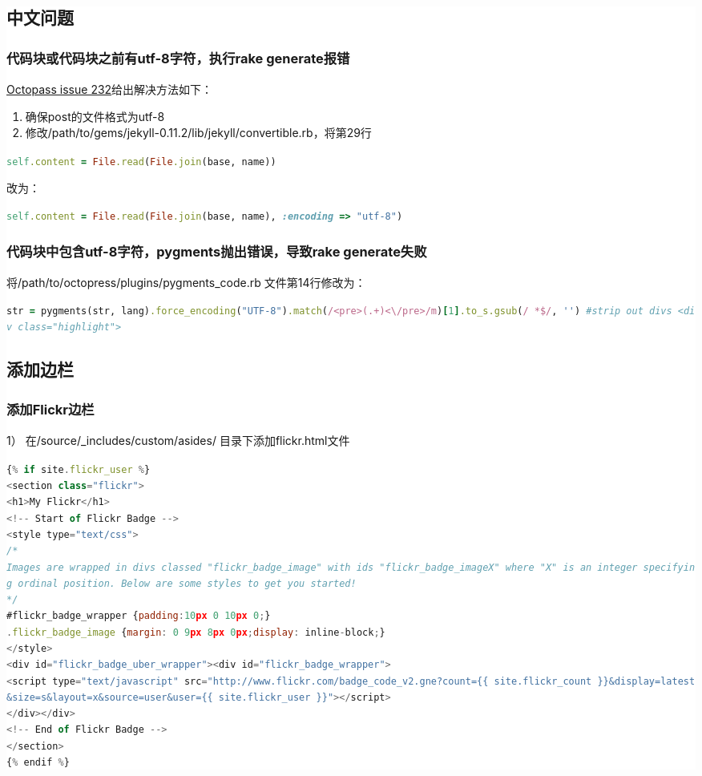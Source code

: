 [8]:https://github.com/imathis/octopress/wiki/List-Of-Octopress-Themes

中文问题
----

### 代码块或代码块之前有utf-8字符，执行rake generate报错

[Octopass issue 232][9]给出解决方法如下：

1. 确保post的文件格式为utf-8
2. 修改/path/to/gems/jekyll-0.11.2/lib/jekyll/convertible.rb，将第29行
```ruby convertible.rb
self.content = File.read(File.join(base, name))
```
改为：
```ruby convertible.rb
self.content = File.read(File.join(base, name), :encoding => "utf-8")
```
### 代码块中包含utf-8字符，pygments抛出错误，导致rake generate失败

将/path/to/octopress/plugins/pygments_code.rb 文件第14行修改为：
```ruby pygments_code.rb
str = pygments(str, lang).force_encoding("UTF-8").match(/<pre>(.+)<\/pre>/m)[1].to_s.gsub(/ *$/, '') #strip out divs <div class="highlight">
```

[9]:https://github.com/imathis/octopress/issues/232

添加边栏
----

### 添加Flickr边栏

1） 在/source/_includes/custom/asides/ 目录下添加flickr.html文件
``` js flickr.html
{% if site.flickr_user %}
<section class="flickr">
<h1>My Flickr</h1>
<!-- Start of Flickr Badge -->
<style type="text/css">
/*
Images are wrapped in divs classed "flickr_badge_image" with ids "flickr_badge_imageX" where "X" is an integer specifying ordinal position. Below are some styles to get you started!
*/
#flickr_badge_wrapper {padding:10px 0 10px 0;}
.flickr_badge_image {margin: 0 9px 8px 0px;display: inline-block;}
</style>
<div id="flickr_badge_uber_wrapper"><div id="flickr_badge_wrapper">
<script type="text/javascript" src="http://www.flickr.com/badge_code_v2.gne?count={{ site.flickr_count }}&display=latest&size=s&layout=x&source=user&user={{ site.flickr_user }}"></script>
</div></div>
<!-- End of Flickr Badge -->
</section>
{% endif %}
```
